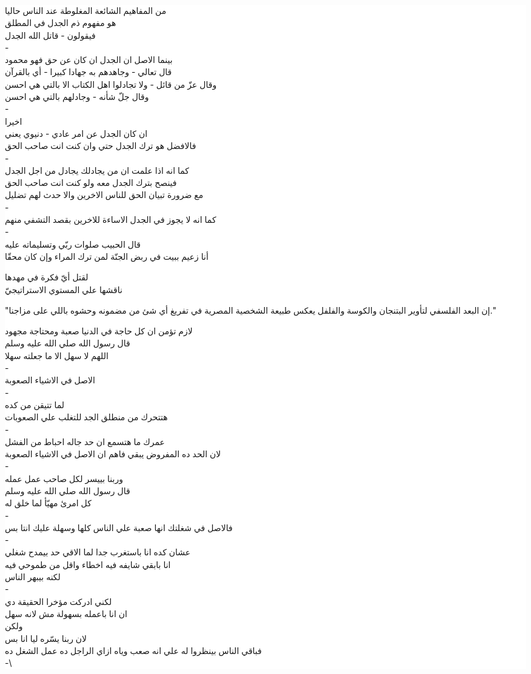 من المفاهيم الشائعة المغلوطة عند الناس حاليا\
هو مفهوم ذم الجدل في المطلق\
فيقولون - قاتل الله الجدل\
-\
بينما الاصل ان الجدل ان كان عن حق فهو محمود\
قال تعالي - وجاهدهم به جهادا كبيرا - أي بالقرآن\
وقال عزّ من قائل - ولا تجادلوا اهل الكتاب الا بالتي هي
احسن\
وقال جلّ شأنه - وجادلهم بالتي هي احسن\
-\
اخيرا\
ان كان الجدل عن امر عادي - دنيوي يعني\
فالافضل هو ترك الجدل حتي وان كنت انت صاحب الحق\
-\
كما انه اذا علمت ان من يجادلك يجادل من اجل الجدل\
فينصح بترك الجدل معه ولو كنت انت صاحب الحق\
مع ضرورة تبيان الحق للناس الاخرين والا حدث لهم
تضليل\
-\
كما انه لا يجوز في الجدل الاساءة للاخرين بقصد التشفي
منهم\
-\
قال الحبيب صلوات ربّي وتسليماته عليه\
أنا زعيم ببيت في ربض الجنّة لمن ترك المراء وإن كان
محقّا

لقتل أيّ فكرة في مهدها\
ناقشها علي المستوي الاستراتيجيّ

\"إن البعد الفلسفي لتأوير البتنجان والكوسة والفلفل يعكس
طبيعة الشخصية المصرية في تفريغ أي شئ من مضمونه وحشوه باللي على
مزاجنا.\"

لازم تؤمن ان كل حاجة في الدنيا صعبة ومحتاجة
مجهود\
قال رسول الله صلي الله عليه وسلم\
اللهم لا سهل الا ما جعلته سهلا\
-\
الاصل في الاشياء الصعوبة\
-\
لما تتيقن من كده\
هتتحرك من منطلق الجد للتغلب علي الصعوبات\
-\
عمرك ما هتسمع ان حد جاله احباط من الفشل\
لان الحد ده المفروض يبقي فاهم ان الاصل في الاشياء
الصعوبة\
-\
وربنا بييسر لكل صاحب عمل عمله\
قال رسول الله صلي الله عليه وسلم\
كل امرئ مهيّأ لما خلق له\
-\
فالاصل في شغلتك انها صعبة علي الناس كلها وسهلة عليك انتا
بس\
-\
عشان كده انا باستغرب جدا لما الاقي حد بيمدح شغلي\
انا بابقي شايفه فيه اخطاء واقل من طموحي فيه\
لكنه بيبهر الناس\
-\
لكني ادركت مؤخرا الحقيقة دي\
ان انا باعمله بسهولة مش لانه سهل\
ولكن\
لان ربنا يسّره ليا انا بس\
فباقي الناس بينظروا له علي انه صعب وياه ازاي الراجل ده
عمل الشغل ده\
-\